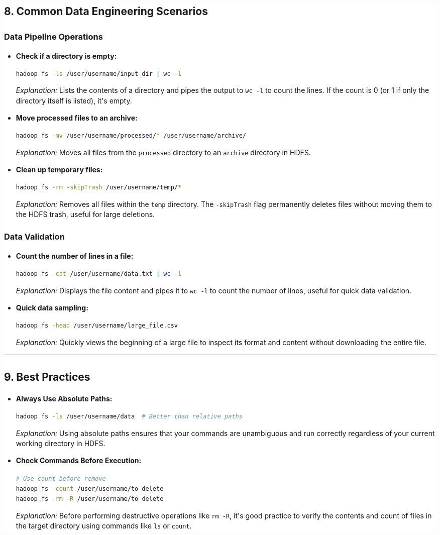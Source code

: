 
## 8. Common Data Engineering Scenarios

### Data Pipeline Operations

* **Check if a directory is empty:**
    ```bash
    hadoop fs -ls /user/username/input_dir | wc -l
    ```
    *Explanation:* Lists the contents of a directory and pipes the output to `wc -l` to count the lines. If the count is 0 (or 1 if only the directory itself is listed), it's empty.

* **Move processed files to an archive:**
    ```bash
    hadoop fs -mv /user/username/processed/* /user/username/archive/
    ```
    *Explanation:* Moves all files from the `processed` directory to an `archive` directory in HDFS.

* **Clean up temporary files:**
    ```bash
    hadoop fs -rm -skipTrash /user/username/temp/*
    ```
    *Explanation:* Removes all files within the `temp` directory. The `-skipTrash` flag permanently deletes files without moving them to the HDFS trash, useful for large deletions.

### Data Validation

* **Count the number of lines in a file:**
    ```bash
    hadoop fs -cat /user/username/data.txt | wc -l
    ```
    *Explanation:* Displays the file content and pipes it to `wc -l` to count the number of lines, useful for quick data validation.

* **Quick data sampling:**
    ```bash
    hadoop fs -head /user/username/large_file.csv
    ```
    *Explanation:* Quickly views the beginning of a large file to inspect its format and content without downloading the entire file.

---

## 9. Best Practices

* **Always Use Absolute Paths:**
    ```bash
    hadoop fs -ls /user/username/data  # Better than relative paths
    ```
    *Explanation:* Using absolute paths ensures that your commands are unambiguous and run correctly regardless of your current working directory in HDFS.

* **Check Commands Before Execution:**
    ```bash
    # Use count before remove
    hadoop fs -count /user/username/to_delete
    hadoop fs -rm -R /user/username/to_delete
    ```
    *Explanation:* Before performing destructive operations like `rm -R`, it's good practice to verify the contents and count of files in the target directory using commands like `ls` or `count`.

